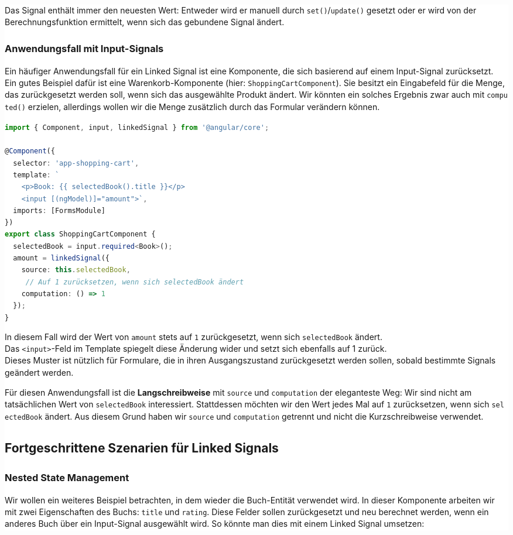 Das Signal enthält immer den neuesten Wert: Entweder wird er manuell durch `set()`/`update()` gesetzt oder er wird von der Berechnungsfunktion ermittelt, wenn sich das gebundene Signal ändert.


### Anwendungsfall mit Input-Signals

Ein häufiger Anwendungsfall für ein Linked Signal ist eine Komponente, die sich basierend auf einem Input-Signal zurücksetzt.  
Ein gutes Beispiel dafür ist eine Warenkorb-Komponente (hier: `ShoppingCartComponent`).
Sie besitzt ein Eingabefeld für die Menge, das zurückgesetzt werden soll, wenn sich das ausgewählte Produkt ändert.
Wir könnten ein solches Ergebnis zwar auch mit `computed()` erzielen, allerdings wollen wir die Menge zusätzlich durch das Formular verändern können.

```typescript
import { Component, input, linkedSignal } from '@angular/core';

@Component({
  selector: 'app-shopping-cart',
  template: `
    <p>Book: {{ selectedBook().title }}</p>
    <input [(ngModel)]="amount">`,
  imports: [FormsModule]
})
export class ShoppingCartComponent {
  selectedBook = input.required<Book>();
  amount = linkedSignal({
    source: this.selectedBook,
     // Auf 1 zurücksetzen, wenn sich selectedBook ändert
    computation: () => 1
  });
}
```

In diesem Fall wird der Wert von `amount` stets auf `1` zurückgesetzt, wenn sich `selectedBook` ändert.  
Das `<input>`-Feld im Template spiegelt diese Änderung wider und setzt sich ebenfalls auf 1 zurück.  
Dieses Muster ist nützlich für Formulare, die in ihren Ausgangszustand zurückgesetzt werden sollen, sobald bestimmte Signals geändert werden.

Für diesen Anwendungsfall ist die **Langschreibweise** mit `source` und `computation` der eleganteste Weg:
Wir sind nicht am tatsächlichen Wert von `selectedBook` interessiert.
Stattdessen möchten wir den Wert jedes Mal auf `1` zurücksetzen, wenn sich `selectedBook` ändert.
Aus diesem Grund haben wir `source` und `computation` getrennt und nicht die Kurzschreibweise verwendet.

## Fortgeschrittene Szenarien für Linked Signals

### Nested State Management

Wir wollen ein weiteres Beispiel betrachten, in dem wieder die Buch-Entität verwendet wird. In dieser Komponente arbeiten wir mit zwei Eigenschaften des Buchs: `title` und `rating`.
Diese Felder sollen zurückgesetzt und neu berechnet werden, wenn ein anderes Buch über ein Input-Signal ausgewählt wird.
So könnte man dies mit einem Linked Signal umsetzen:
